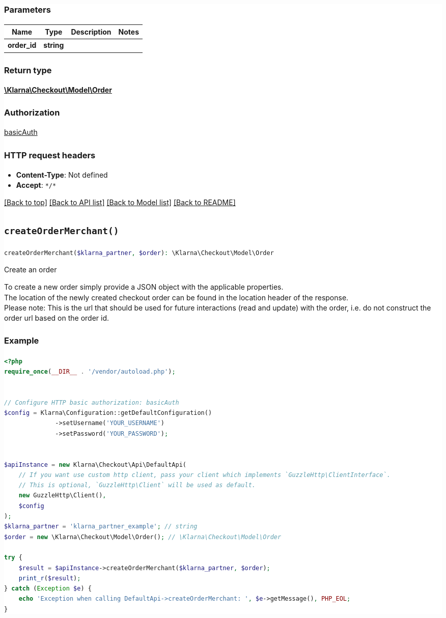 ### Parameters

| Name | Type | Description  | Notes |
| ------------- | ------------- | ------------- | ------------- |
| **order_id** | **string**|  | |

### Return type

[**\Klarna\Checkout\Model\Order**](../Model/Order.md)

### Authorization

[basicAuth](../../README.md#basicAuth)

### HTTP request headers

- **Content-Type**: Not defined
- **Accept**: `*/*`

[[Back to top]](#) [[Back to API list]](../../README.md#endpoints)
[[Back to Model list]](../../README.md#models)
[[Back to README]](../../README.md)

## `createOrderMerchant()`

```php
createOrderMerchant($klarna_partner, $order): \Klarna\Checkout\Model\Order
```

Create an order

To create a new order simply provide a JSON object with the applicable properties.<br>The location of the newly created checkout order can be found in the location header of the response.<br>Please note: This is the url that should be used for future interactions (read and update) with the order, i.e. do not construct the order url based on the order id.

### Example

```php
<?php
require_once(__DIR__ . '/vendor/autoload.php');


// Configure HTTP basic authorization: basicAuth
$config = Klarna\Configuration::getDefaultConfiguration()
              ->setUsername('YOUR_USERNAME')
              ->setPassword('YOUR_PASSWORD');


$apiInstance = new Klarna\Checkout\Api\DefaultApi(
    // If you want use custom http client, pass your client which implements `GuzzleHttp\ClientInterface`.
    // This is optional, `GuzzleHttp\Client` will be used as default.
    new GuzzleHttp\Client(),
    $config
);
$klarna_partner = 'klarna_partner_example'; // string
$order = new \Klarna\Checkout\Model\Order(); // \Klarna\Checkout\Model\Order

try {
    $result = $apiInstance->createOrderMerchant($klarna_partner, $order);
    print_r($result);
} catch (Exception $e) {
    echo 'Exception when calling DefaultApi->createOrderMerchant: ', $e->getMessage(), PHP_EOL;
}
```